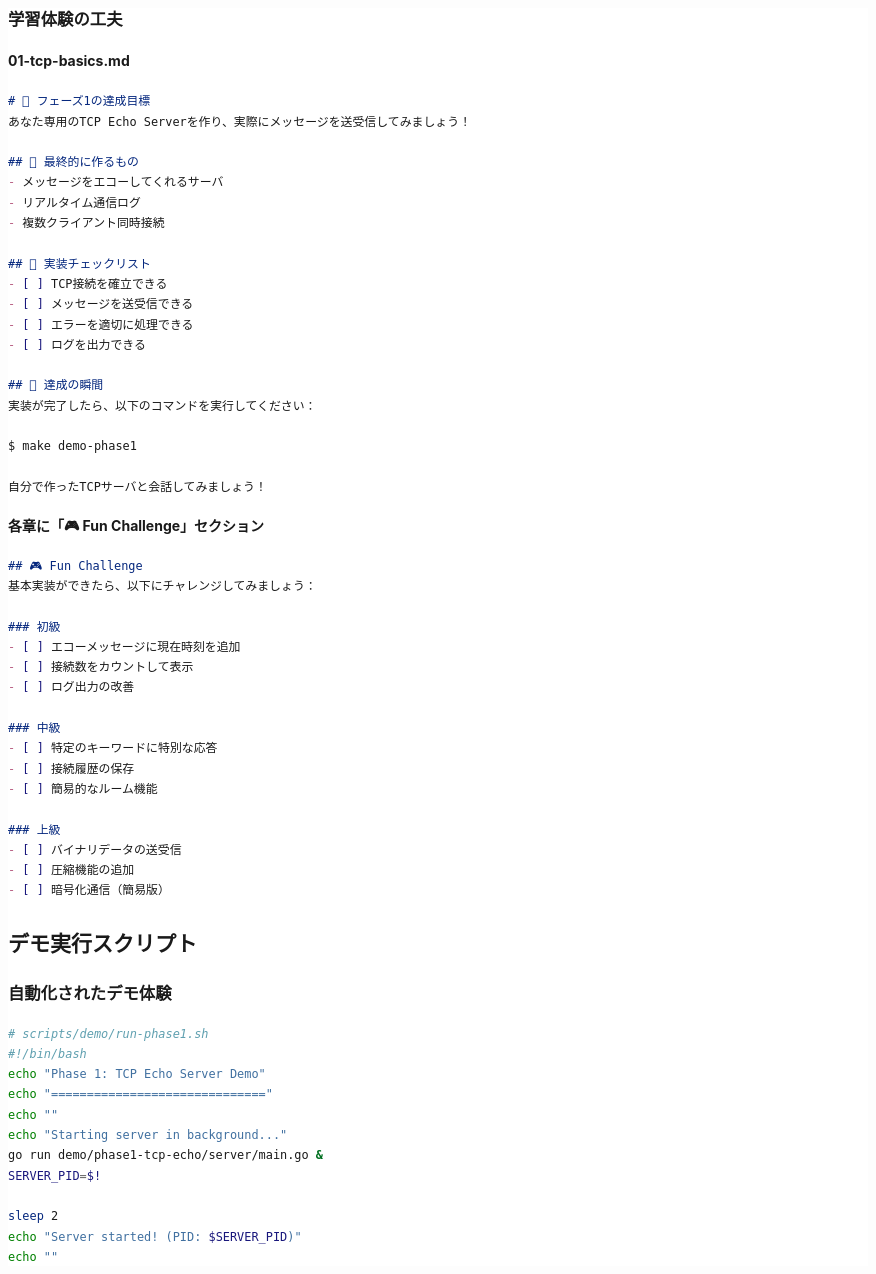 ### 学習体験の工夫

#### 01-tcp-basics.md
```markdown
# 🎯 フェーズ1の達成目標
あなた専用のTCP Echo Serverを作り、実際にメッセージを送受信してみましょう！

## 🚀 最終的に作るもの
- メッセージをエコーしてくれるサーバ
- リアルタイム通信ログ
- 複数クライアント同時接続

## 📝 実装チェックリスト
- [ ] TCP接続を確立できる
- [ ] メッセージを送受信できる
- [ ] エラーを適切に処理できる
- [ ] ログを出力できる

## 🎉 達成の瞬間
実装が完了したら、以下のコマンドを実行してください：

$ make demo-phase1

自分で作ったTCPサーバと会話してみましょう！
```

#### 各章に「🎮 Fun Challenge」セクション
```markdown
## 🎮 Fun Challenge
基本実装ができたら、以下にチャレンジしてみましょう：

### 初級
- [ ] エコーメッセージに現在時刻を追加
- [ ] 接続数をカウントして表示
- [ ] ログ出力の改善

### 中級  
- [ ] 特定のキーワードに特別な応答
- [ ] 接続履歴の保存
- [ ] 簡易的なルーム機能

### 上級
- [ ] バイナリデータの送受信
- [ ] 圧縮機能の追加
- [ ] 暗号化通信（簡易版）
```

## デモ実行スクリプト

### 自動化されたデモ体験
```bash
# scripts/demo/run-phase1.sh
#!/bin/bash
echo "Phase 1: TCP Echo Server Demo"
echo "=============================="
echo ""
echo "Starting server in background..."
go run demo/phase1-tcp-echo/server/main.go &
SERVER_PID=$!

sleep 2
echo "Server started! (PID: $SERVER_PID)"
echo ""
```